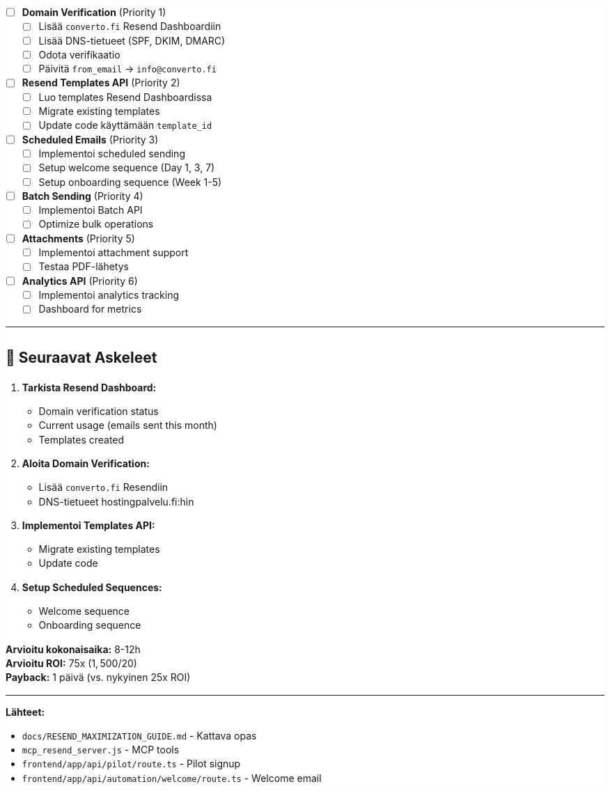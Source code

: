 - [ ] **Domain Verification** (Priority 1)
  - [ ] Lisää `converto.fi` Resend Dashboardiin
  - [ ] Lisää DNS-tietueet (SPF, DKIM, DMARC)
  - [ ] Odota verifikaatio
  - [ ] Päivitä `from_email` → `info@converto.fi`

- [ ] **Resend Templates API** (Priority 2)
  - [ ] Luo templates Resend Dashboardissa
  - [ ] Migrate existing templates
  - [ ] Update code käyttämään `template_id`

- [ ] **Scheduled Emails** (Priority 3)
  - [ ] Implementoi scheduled sending
  - [ ] Setup welcome sequence (Day 1, 3, 7)
  - [ ] Setup onboarding sequence (Week 1-5)

- [ ] **Batch Sending** (Priority 4)
  - [ ] Implementoi Batch API
  - [ ] Optimize bulk operations

- [ ] **Attachments** (Priority 5)
  - [ ] Implementoi attachment support
  - [ ] Testaa PDF-lähetys

- [ ] **Analytics API** (Priority 6)
  - [ ] Implementoi analytics tracking
  - [ ] Dashboard for metrics

---

## 🚀 **Seuraavat Askeleet**

1. **Tarkista Resend Dashboard:**
   - Domain verification status
   - Current usage (emails sent this month)
   - Templates created

2. **Aloita Domain Verification:**
   - Lisää `converto.fi` Resendiin
   - DNS-tietueet hostingpalvelu.fi:hin

3. **Implementoi Templates API:**
   - Migrate existing templates
   - Update code

4. **Setup Scheduled Sequences:**
   - Welcome sequence
   - Onboarding sequence

**Arvioitu kokonaisaika:** 8-12h  
**Arvioitu ROI:** 75x ($1,500/$20)  
**Payback:** 1 päivä (vs. nykyinen 25x ROI)

---

**Lähteet:**
- `docs/RESEND_MAXIMIZATION_GUIDE.md` - Kattava opas
- `mcp_resend_server.js` - MCP tools
- `frontend/app/api/pilot/route.ts` - Pilot signup
- `frontend/app/api/automation/welcome/route.ts` - Welcome email

